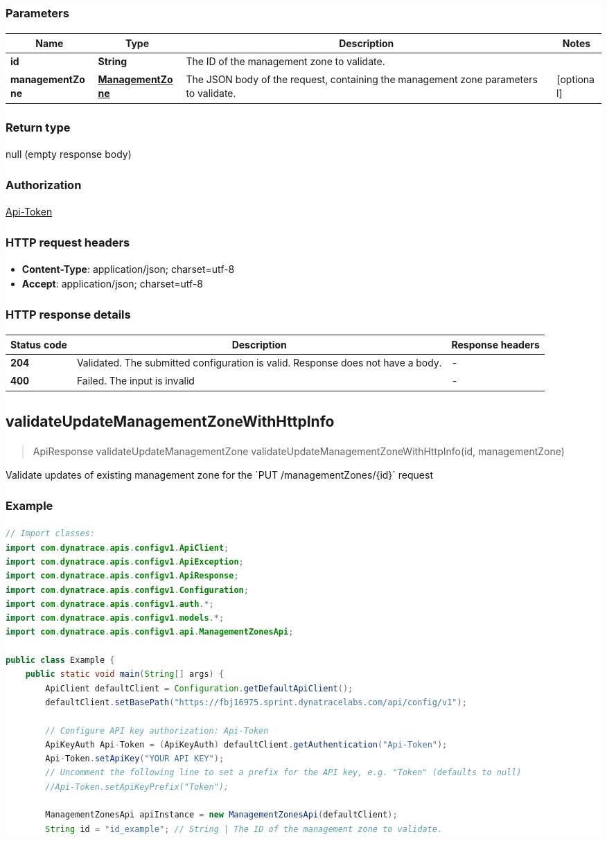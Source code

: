 
### Parameters


| Name | Type | Description  | Notes |
|------------- | ------------- | ------------- | -------------|
| **id** | **String**| The ID of the management zone to validate. | |
| **managementZone** | [**ManagementZone**](ManagementZone.md)| The JSON body of the request, containing the management zone parameters to validate. | [optional] |

### Return type


null (empty response body)

### Authorization

[Api-Token](../README.md#Api-Token)

### HTTP request headers

- **Content-Type**: application/json; charset=utf-8
- **Accept**: application/json; charset=utf-8

### HTTP response details
| Status code | Description | Response headers |
|-------------|-------------|------------------|
| **204** | Validated. The submitted configuration is valid. Response does not have a body. |  -  |
| **400** | Failed. The input is invalid |  -  |

## validateUpdateManagementZoneWithHttpInfo

> ApiResponse<Void> validateUpdateManagementZone validateUpdateManagementZoneWithHttpInfo(id, managementZone)

Validate updates of existing management zone for the &#x60;PUT /managementZones/{id}&#x60; request

### Example

```java
// Import classes:
import com.dynatrace.apis.configv1.ApiClient;
import com.dynatrace.apis.configv1.ApiException;
import com.dynatrace.apis.configv1.ApiResponse;
import com.dynatrace.apis.configv1.Configuration;
import com.dynatrace.apis.configv1.auth.*;
import com.dynatrace.apis.configv1.models.*;
import com.dynatrace.apis.configv1.api.ManagementZonesApi;

public class Example {
    public static void main(String[] args) {
        ApiClient defaultClient = Configuration.getDefaultApiClient();
        defaultClient.setBasePath("https://fbj16975.sprint.dynatracelabs.com/api/config/v1");
        
        // Configure API key authorization: Api-Token
        ApiKeyAuth Api-Token = (ApiKeyAuth) defaultClient.getAuthentication("Api-Token");
        Api-Token.setApiKey("YOUR API KEY");
        // Uncomment the following line to set a prefix for the API key, e.g. "Token" (defaults to null)
        //Api-Token.setApiKeyPrefix("Token");

        ManagementZonesApi apiInstance = new ManagementZonesApi(defaultClient);
        String id = "id_example"; // String | The ID of the management zone to validate.
```